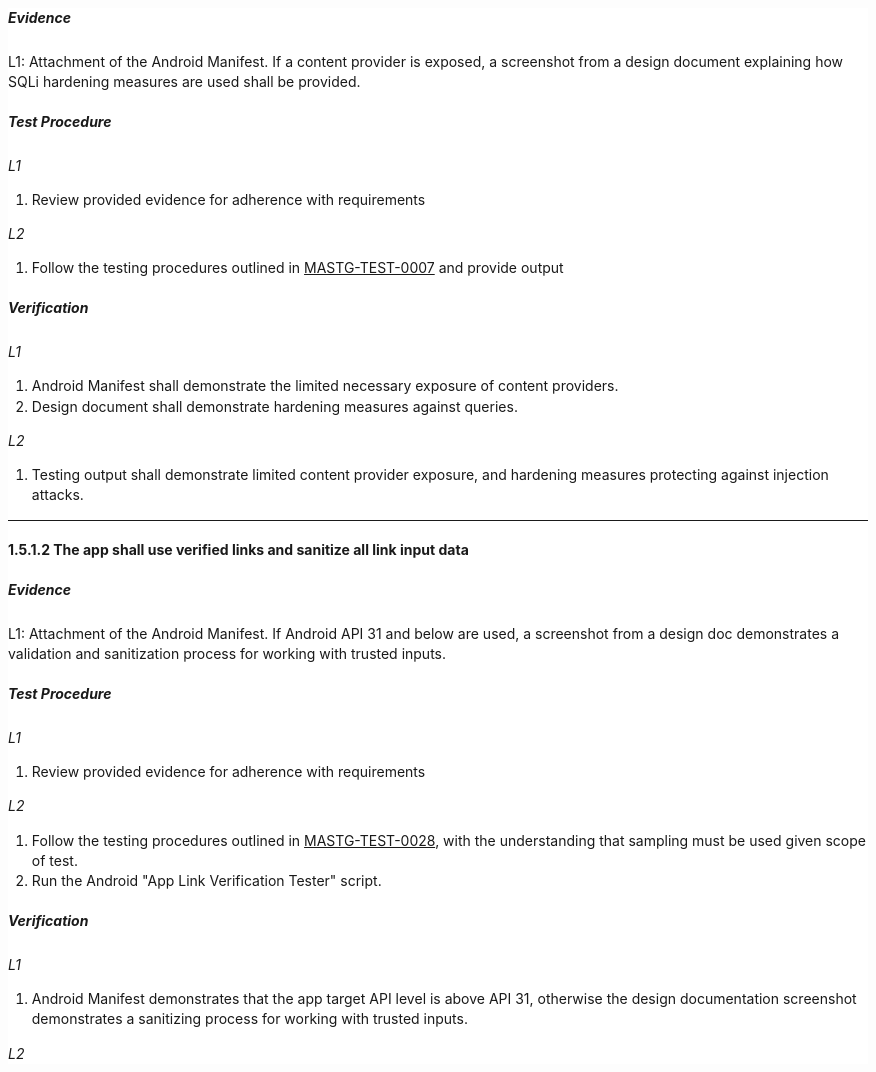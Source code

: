 ##### Evidence

L1: Attachment of the Android Manifest. If a content provider is exposed, a screenshot from a design document explaining how SQLi hardening measures are used shall be provided.

##### Test Procedure

_L1_

1. Review provided evidence for adherence with requirements

_L2_

1. Follow the testing procedures outlined in [MASTG-TEST-0007](https://github.com/OWASP/owasp-mastg/blob/v1.7.0/tests/android/MASVS-PLATFORM/MASTG-TEST-0007.md) and provide output

##### Verification

_L1_

1. Android Manifest shall demonstrate the limited necessary exposure of content providers.
2. Design document shall demonstrate hardening measures against queries.

_L2_

1. Testing output shall demonstrate limited content provider exposure, and hardening measures protecting against injection attacks.

---

#### 1.5.1.2 The app shall use verified links and sanitize all link input data

##### Evidence

L1: Attachment of the Android Manifest. If Android API 31 and below are used, a screenshot from a design doc demonstrates a validation and sanitization process for working with trusted inputs.

##### Test Procedure

_L1_

1. Review provided evidence for adherence with requirements

_L2_

1. Follow the testing procedures outlined in [MASTG-TEST-0028](https://github.com/OWASP/owasp-mastg/blob/v1.7.0/tests/android/MASVS-PLATFORM/MASTG-TEST-0028.md), with the understanding that sampling must be used given scope of test.
2. Run the Android "App Link Verification Tester" script.

##### Verification

_L1_

1. Android Manifest demonstrates that the app target API level is above API 31, otherwise the design documentation screenshot demonstrates a sanitizing process for working with trusted inputs.

_L2_
